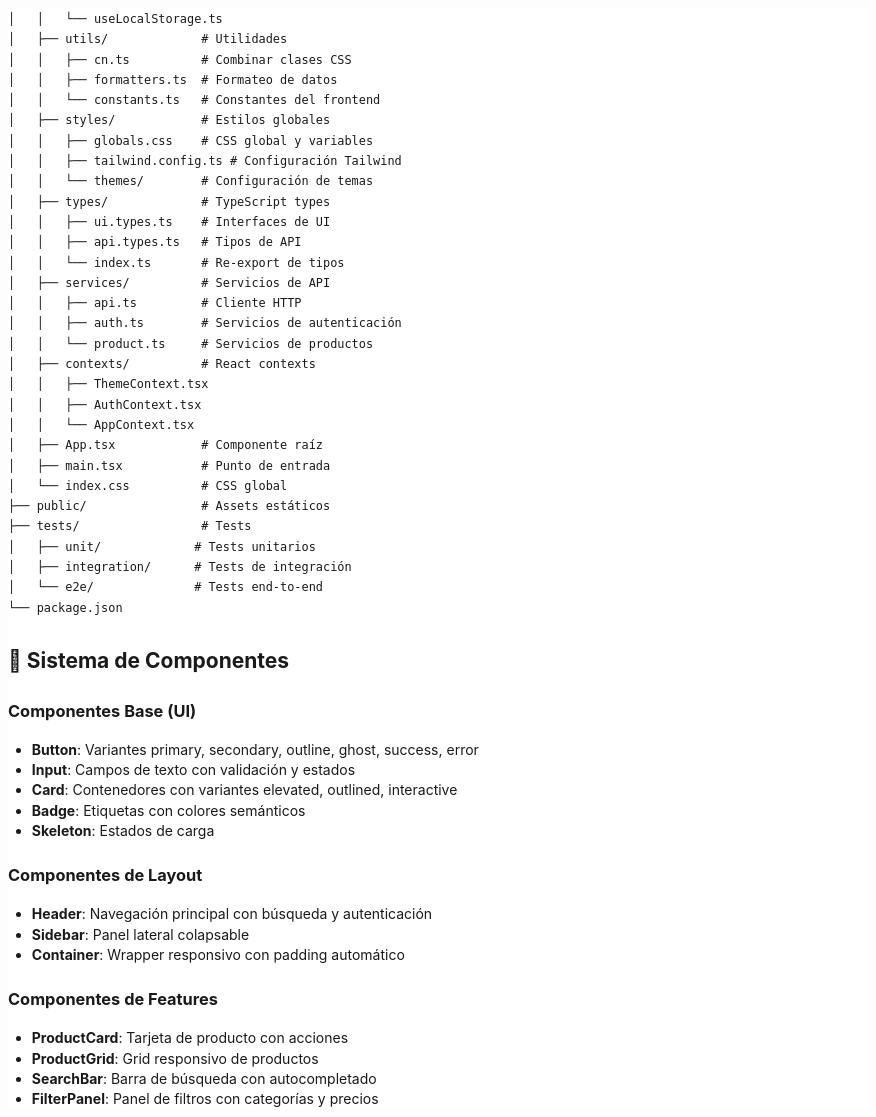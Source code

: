 ```
│   │   └── useLocalStorage.ts
│   ├── utils/             # Utilidades
│   │   ├── cn.ts          # Combinar clases CSS
│   │   ├── formatters.ts  # Formateo de datos
│   │   └── constants.ts   # Constantes del frontend
│   ├── styles/            # Estilos globales
│   │   ├── globals.css    # CSS global y variables
│   │   ├── tailwind.config.ts # Configuración Tailwind
│   │   └── themes/        # Configuración de temas
│   ├── types/             # TypeScript types
│   │   ├── ui.types.ts    # Interfaces de UI
│   │   ├── api.types.ts   # Tipos de API
│   │   └── index.ts       # Re-export de tipos
│   ├── services/          # Servicios de API
│   │   ├── api.ts         # Cliente HTTP
│   │   ├── auth.ts        # Servicios de autenticación
│   │   └── product.ts     # Servicios de productos
│   ├── contexts/          # React contexts
│   │   ├── ThemeContext.tsx
│   │   ├── AuthContext.tsx
│   │   └── AppContext.tsx
│   ├── App.tsx            # Componente raíz
│   ├── main.tsx           # Punto de entrada
│   └── index.css          # CSS global
├── public/                # Assets estáticos
├── tests/                 # Tests
│   ├── unit/             # Tests unitarios
│   ├── integration/      # Tests de integración
│   └── e2e/              # Tests end-to-end
└── package.json
```

## 🎨 Sistema de Componentes

### Componentes Base (UI)
- **Button**: Variantes primary, secondary, outline, ghost, success, error
- **Input**: Campos de texto con validación y estados
- **Card**: Contenedores con variantes elevated, outlined, interactive
- **Badge**: Etiquetas con colores semánticos
- **Skeleton**: Estados de carga

### Componentes de Layout
- **Header**: Navegación principal con búsqueda y autenticación
- **Sidebar**: Panel lateral colapsable
- **Container**: Wrapper responsivo con padding automático

### Componentes de Features
- **ProductCard**: Tarjeta de producto con acciones
- **ProductGrid**: Grid responsivo de productos
- **SearchBar**: Barra de búsqueda con autocompletado
- **FilterPanel**: Panel de filtros con categorías y precios

